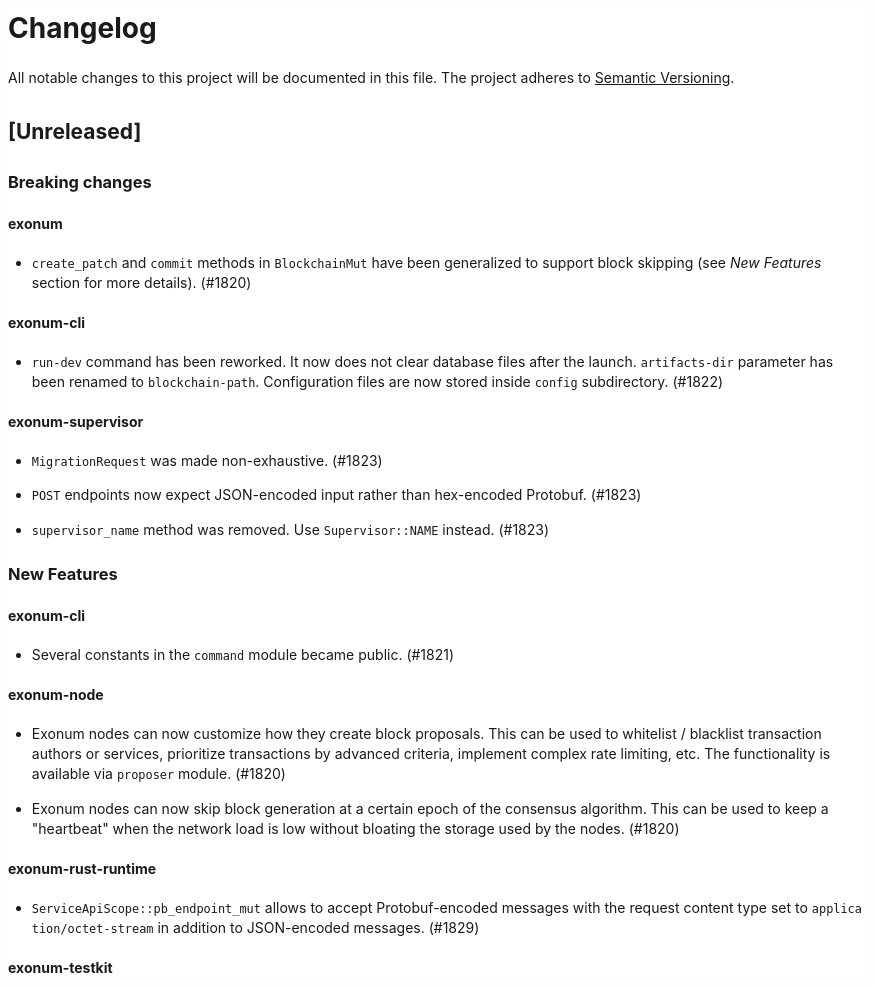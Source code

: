 # Changelog

All notable changes to this project will be documented in this file.
The project adheres to [Semantic Versioning](http://semver.org/spec/v2.0.0.html).

## [Unreleased]

### Breaking changes

#### exonum

- `create_patch` and `commit` methods in `BlockchainMut` have been generalized
  to support block skipping (see *New Features* section for more details). (#1820)

#### exonum-cli

- `run-dev` command has been reworked. It now does not clear database files
  after the launch. `artifacts-dir` parameter has been renamed to
  `blockchain-path`. Configuration files are now stored inside `config`
  subdirectory. (#1822)

#### exonum-supervisor

- `MigrationRequest` was made non-exhaustive. (#1823)

- `POST` endpoints now expect JSON-encoded input rather than
  hex-encoded Protobuf. (#1823)

- `supervisor_name` method was removed. Use `Supervisor::NAME` instead. (#1823)

### New Features

#### exonum-cli

- Several constants in the `command` module became public. (#1821)

#### exonum-node

- Exonum nodes can now customize how they create block proposals. This can be
  used to whitelist / blacklist transaction authors or services, prioritize
  transactions by advanced criteria, implement complex rate limiting, etc.
  The functionality is available via `proposer` module. (#1820)

- Exonum nodes can now skip block generation at a certain epoch of the consensus
  algorithm. This can be used to keep a "heartbeat" when the network load is low
  without bloating the storage used by the nodes. (#1820)

#### exonum-rust-runtime

- `ServiceApiScope::pb_endpoint_mut` allows to accept Protobuf-encoded messages
  with the request content type set to `application/octet-stream` in addition
  to JSON-encoded messages. (#1829)

#### exonum-testkit


  [runtime-trait]: https://docs.rs/exonum/0.13.0-rc.2/exonum/runtime/trait.Runtime.html
  [sample-runtime]: https://github.com/exonum/exonum/tree/v0.13.0-rc.2/examples/sample_runtime
  [runtime-docs]: https://docs.rs/exonum/0.13.0-rc.2/exonum/runtime/index.html
  [supervisor]: https://github.com/exonum/exonum/tree/v0.13.0-rc.2/services/supervisor
[crypt-0-12]: https://github.com/exonum/exonum/blob/v0.12.1/examples/cryptocurrency/
[crypt-0-13]: https://github.com/exonum/exonum/blob/v0.13.0-rc.2/examples/cryptocurrency/
  [launcher]: https://github.com/exonum/exonum-launcher
[stuttering]: https://doc.rust-lang.org/1.0.0/style/style/naming/README.html#avoid-redundant-prefixes-[rfc-356]